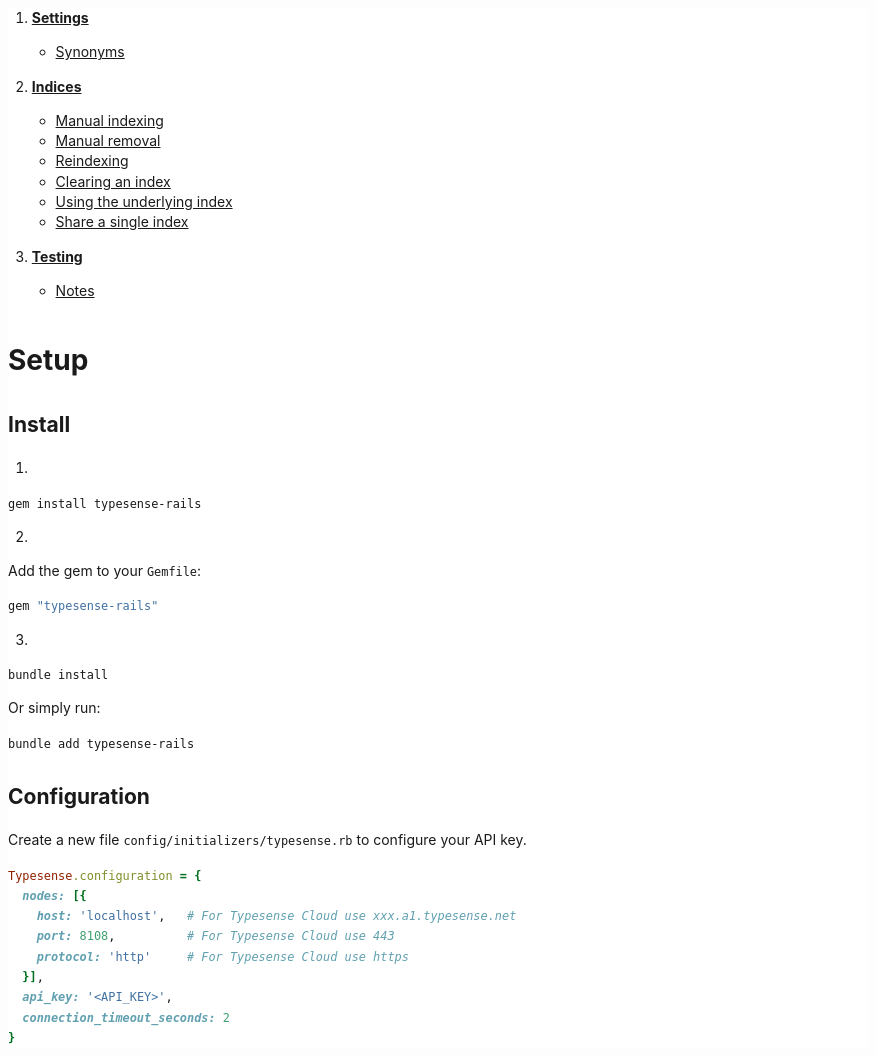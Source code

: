 1. **[Settings](#settings)**

   - [Synonyms](#synonyms)

1. **[Indices](#indices)**

   - [Manual indexing](#manual-indexing)
   - [Manual removal](#manual-removal)
   - [Reindexing](#reindexing)
   - [Clearing an index](#clearing-an-index)
   - [Using the underlying index](#using-the-underlying-index)
   - [Share a single index](#share-a-single-index)

1. **[Testing](#testing)**

   - [Notes](#notes)

# Setup

## Install

1.

```sh
gem install typesense-rails
```

2.

Add the gem to your <code>Gemfile</code>:

```ruby
gem "typesense-rails"
```

3.

```sh
bundle install
```

Or simply run:

```sh
bundle add typesense-rails
```

## Configuration

Create a new file <code>config/initializers/typesense.rb</code> to configure your API key.

```ruby
Typesense.configuration = {
  nodes: [{
    host: 'localhost',   # For Typesense Cloud use xxx.a1.typesense.net
    port: 8108,          # For Typesense Cloud use 443
    protocol: 'http'     # For Typesense Cloud use https
  }],
  api_key: '<API_KEY>',
  connection_timeout_seconds: 2
}
```
